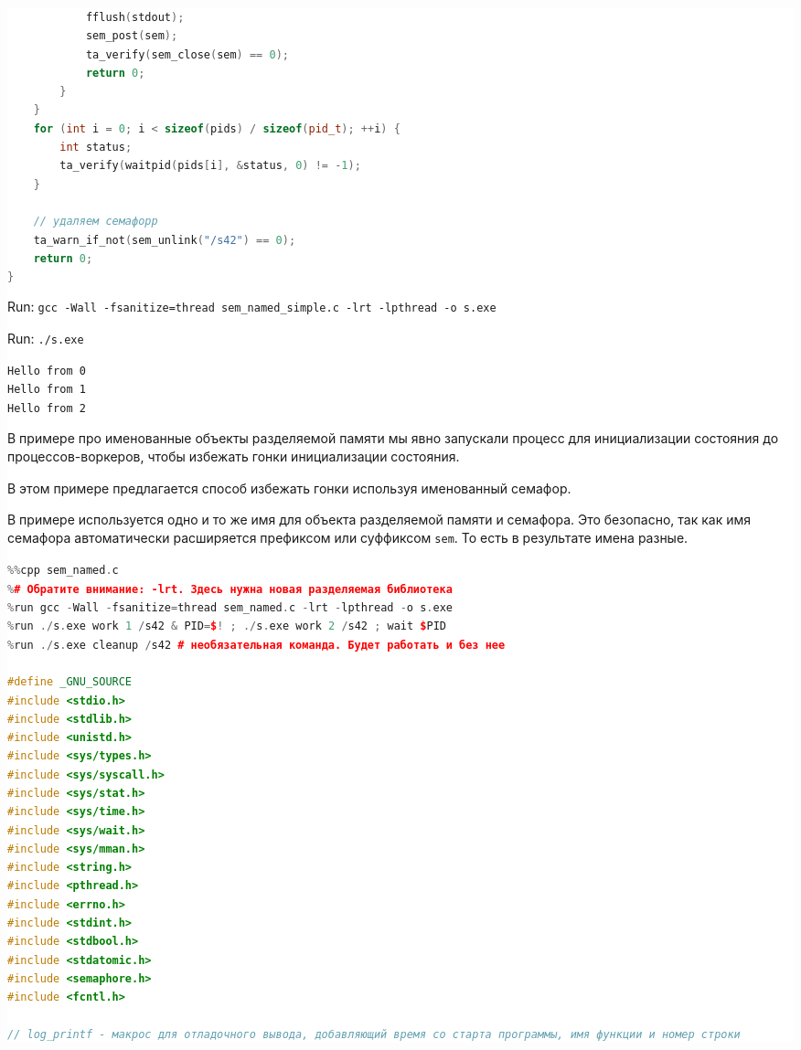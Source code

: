```cpp
            fflush(stdout);
            sem_post(sem);
            ta_verify(sem_close(sem) == 0);
            return 0;
        }
    }
    for (int i = 0; i < sizeof(pids) / sizeof(pid_t); ++i) {
        int status;
        ta_verify(waitpid(pids[i], &status, 0) != -1);
    }
    
    // удаляем семафорр
    ta_warn_if_not(sem_unlink("/s42") == 0);
    return 0;
}
```


Run: `gcc -Wall -fsanitize=thread sem_named_simple.c -lrt -lpthread -o s.exe`



Run: `./s.exe`


    Hello from 0
    Hello from 1
    Hello from 2


В примере про именованные объекты разделяемой памяти мы явно запускали процесс для инициализации состояния до процессов-воркеров, чтобы избежать гонки инициализации состояния.

В этом примере предлагается способ избежать гонки используя именованный семафор.

В примере используется одно и то же имя для объекта разделяемой памяти и семафора. Это безопасно, так как имя семафора автоматически расширяется префиксом или суффиксом `sem`. То есть в результате имена разные.


```cpp
%%cpp sem_named.c
%# Обратите внимание: -lrt. Здесь нужна новая разделяемая библиотека
%run gcc -Wall -fsanitize=thread sem_named.c -lrt -lpthread -o s.exe
%run ./s.exe work 1 /s42 & PID=$! ; ./s.exe work 2 /s42 ; wait $PID
%run ./s.exe cleanup /s42 # необязательная команда. Будет работать и без нее

#define _GNU_SOURCE 
#include <stdio.h>
#include <stdlib.h>
#include <unistd.h>
#include <sys/types.h>
#include <sys/syscall.h>
#include <sys/stat.h>
#include <sys/time.h>
#include <sys/wait.h>
#include <sys/mman.h>
#include <string.h>
#include <pthread.h>
#include <errno.h>
#include <stdint.h>
#include <stdbool.h>
#include <stdatomic.h>
#include <semaphore.h>
#include <fcntl.h>

// log_printf - макрос для отладочного вывода, добавляющий время со старта программы, имя функции и номер строки
```